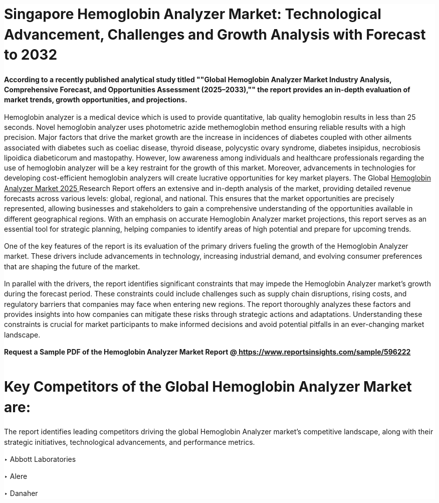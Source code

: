 # Singapore Hemoglobin Analyzer Market: Technological Advancement, Challenges and Growth Analysis with Forecast to 2032

<strong>According to a recently published analytical study titled ""Global Hemoglobin Analyzer Market Industry Analysis, Comprehensive Forecast, and Opportunities Assessment (2025–2033),"" the report provides an in-depth evaluation of market trends, growth opportunities, and projections.</strong>

Hemoglobin analyzer is a medical device which is used to provide quantitative, lab quality hemoglobin results in less than 25 seconds. Novel hemoglobin analyzer uses photometric azide methemoglobin method ensuring reliable results with a high precision. Major factors that drive the market growth are the increase in incidences of diabetes coupled with other ailments associated with diabetes such as coeliac disease, thyroid disease, polycystic ovary syndrome, diabetes insipidus, necrobiosis lipoidica diabeticorum and mastopathy. However, low awareness among individuals and healthcare professionals regarding the use of hemoglobin analyzer will be a key restraint for the growth of this market. Moreover, advancements in technologies for developing cost-efficient hemoglobin analyzers will create lucrative opportunities for key market players. The Global <a href=https://www.reportsinsights.com/sample/596222>Hemoglobin Analyzer Market 2025 </a> Research Report offers an extensive and in-depth analysis of the market, providing detailed revenue forecasts across various levels: global, regional, and national. This ensures that the market opportunities are precisely represented, allowing businesses and stakeholders to gain a comprehensive understanding of the opportunities available in different geographical regions. With an emphasis on accurate Hemoglobin Analyzer market projections, this report serves as an essential tool for strategic planning, helping companies to identify areas of high potential and prepare for upcoming trends.

One of the key features of the report is its evaluation of the primary drivers fueling the growth of the Hemoglobin Analyzer market. These drivers include advancements in technology, increasing industrial demand, and evolving consumer preferences that are shaping the future of the market. 

In parallel with the drivers, the report identifies significant constraints that may impede the Hemoglobin Analyzer market’s growth during the forecast period. These constraints could include challenges such as supply chain disruptions, rising costs, and regulatory barriers that companies may face when entering new regions. The report thoroughly analyzes these factors and provides insights into how companies can mitigate these risks through strategic actions and adaptations. Understanding these constraints is crucial for market participants to make informed decisions and avoid potential pitfalls in an ever-changing market landscape.

<strong>Request a Sample PDF of the Hemoglobin Analyzer Market Report </strong><strong>@<a href=https://www.reportsinsights.com/sample/596222> https://www.reportsinsights.com/sample/596222</a></strong></font>

# <strong>Key Competitors of the Global Hemoglobin Analyzer Market are:</strong>

The report identifies leading competitors driving the global Hemoglobin Analyzer market’s competitive landscape, along with their strategic initiatives, technological advancements, and performance metrics.

‣ Abbott Laboratories

‣ Alere

‣ Danaher

